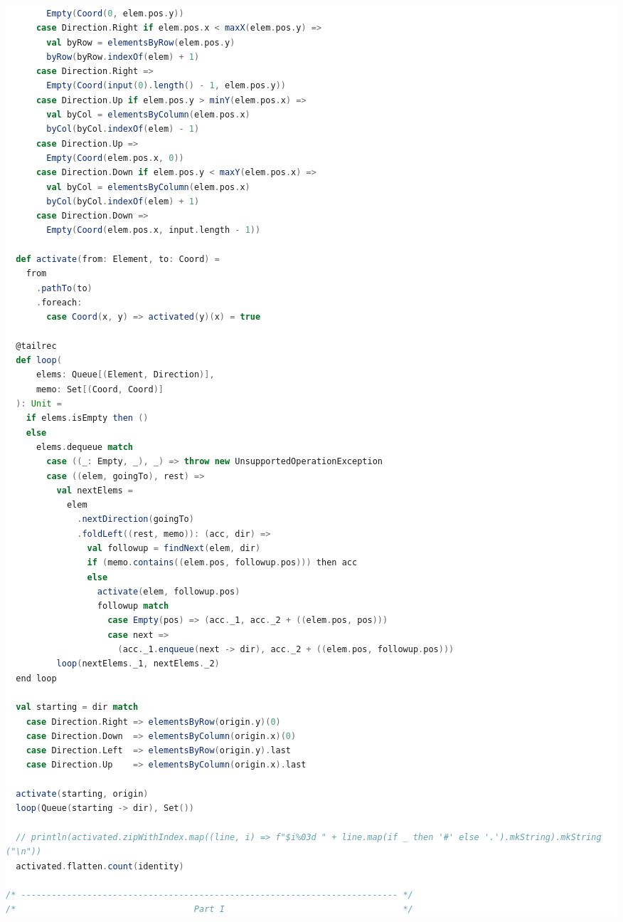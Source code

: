 ```scala
        Empty(Coord(0, elem.pos.y))
      case Direction.Right if elem.pos.x < maxX(elem.pos.y) =>
        val byRow = elementsByRow(elem.pos.y)
        byRow(byRow.indexOf(elem) + 1)
      case Direction.Right =>
        Empty(Coord(input(0).length() - 1, elem.pos.y))
      case Direction.Up if elem.pos.y > minY(elem.pos.x) =>
        val byCol = elementsByColumn(elem.pos.x)
        byCol(byCol.indexOf(elem) - 1)
      case Direction.Up =>
        Empty(Coord(elem.pos.x, 0))
      case Direction.Down if elem.pos.y < maxY(elem.pos.x) =>
        val byCol = elementsByColumn(elem.pos.x)
        byCol(byCol.indexOf(elem) + 1)
      case Direction.Down =>
        Empty(Coord(elem.pos.x, input.length - 1))

  def activate(from: Element, to: Coord) =
    from
      .pathTo(to)
      .foreach:
        case Coord(x, y) => activated(y)(x) = true

  @tailrec
  def loop(
      elems: Queue[(Element, Direction)],
      memo: Set[(Coord, Coord)]
  ): Unit =
    if elems.isEmpty then ()
    else
      elems.dequeue match
        case ((_: Empty, _), _) => throw new UnsupportedOperationException
        case ((elem, goingTo), rest) =>
          val nextElems =
            elem
              .nextDirection(goingTo)
              .foldLeft((rest, memo)): (acc, dir) =>
                val followup = findNext(elem, dir)
                if (memo.contains((elem.pos, followup.pos))) then acc
                else
                  activate(elem, followup.pos)
                  followup match
                    case Empty(pos) => (acc._1, acc._2 + ((elem.pos, pos)))
                    case next =>
                      (acc._1.enqueue(next -> dir), acc._2 + ((elem.pos, followup.pos)))
          loop(nextElems._1, nextElems._2)
  end loop

  val starting = dir match
    case Direction.Right => elementsByRow(origin.y)(0)
    case Direction.Down  => elementsByColumn(origin.x)(0)
    case Direction.Left  => elementsByRow(origin.y).last
    case Direction.Up    => elementsByColumn(origin.x).last

  activate(starting, origin)
  loop(Queue(starting -> dir), Set())

  // println(activated.zipWithIndex.map((line, i) => f"$i%03d " + line.map(if _ then '#' else '.').mkString).mkString("\n"))
  activated.flatten.count(identity)

/* -------------------------------------------------------------------------- */
/*                                   Part I                                   */
```